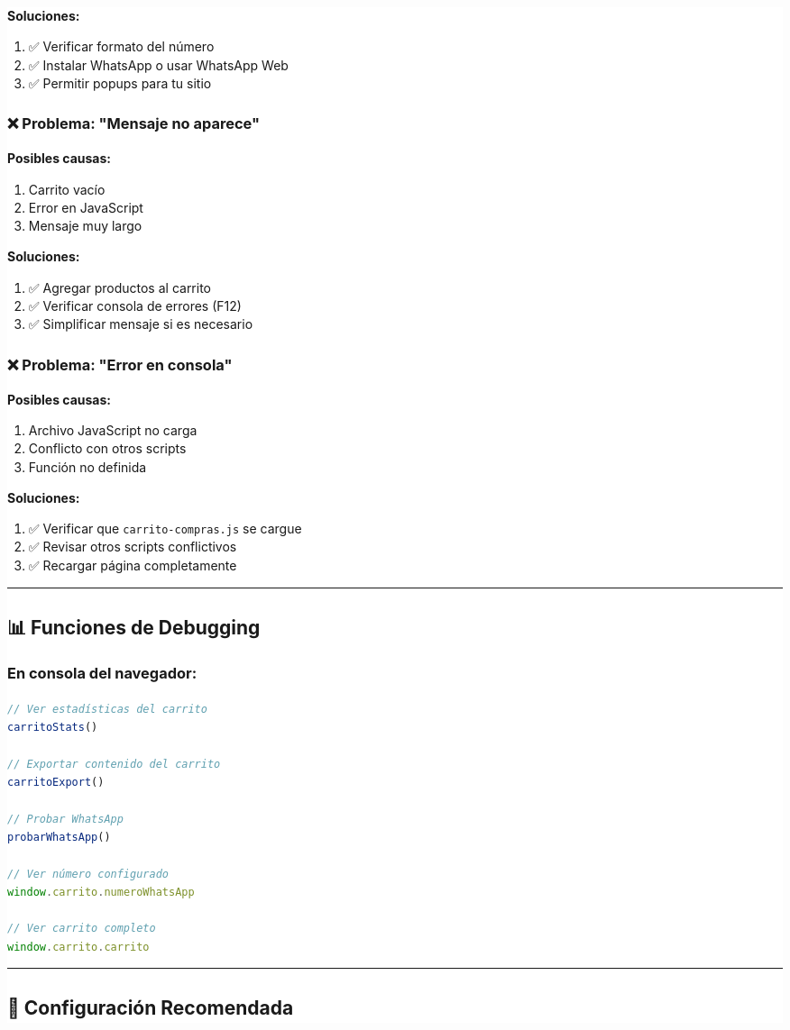 **Soluciones:**
1. ✅ Verificar formato del número
2. ✅ Instalar WhatsApp o usar WhatsApp Web
3. ✅ Permitir popups para tu sitio

### **❌ Problema: "Mensaje no aparece"**
**Posibles causas:**
1. Carrito vacío
2. Error en JavaScript
3. Mensaje muy largo

**Soluciones:**
1. ✅ Agregar productos al carrito
2. ✅ Verificar consola de errores (F12)
3. ✅ Simplificar mensaje si es necesario

### **❌ Problema: "Error en consola"**
**Posibles causas:**
1. Archivo JavaScript no carga
2. Conflicto con otros scripts
3. Función no definida

**Soluciones:**
1. ✅ Verificar que `carrito-compras.js` se cargue
2. ✅ Revisar otros scripts conflictivos
3. ✅ Recargar página completamente

---

## 📊 **Funciones de Debugging**

### **En consola del navegador:**
```javascript
// Ver estadísticas del carrito
carritoStats()

// Exportar contenido del carrito
carritoExport()

// Probar WhatsApp
probarWhatsApp()

// Ver número configurado
window.carrito.numeroWhatsApp

// Ver carrito completo
window.carrito.carrito
```

---

## 🎯 **Configuración Recomendada**

